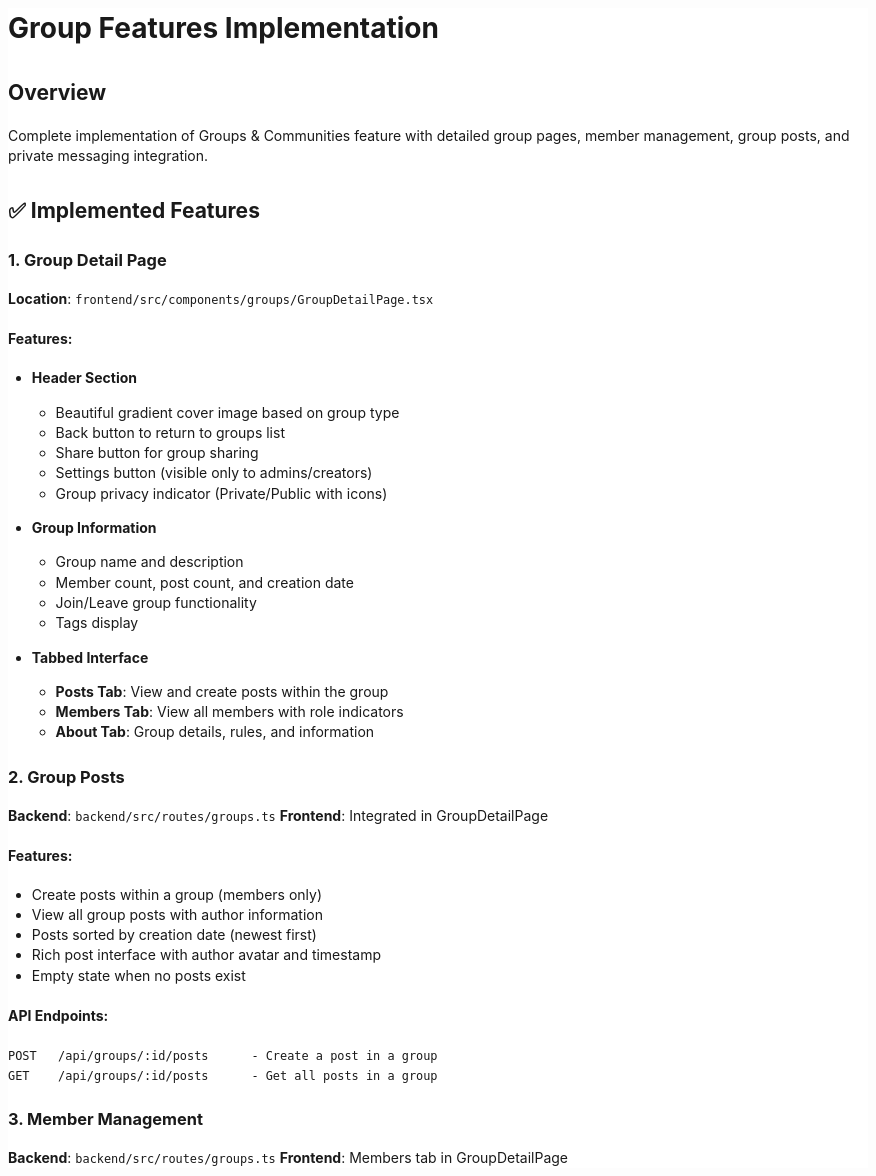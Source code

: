 # Group Features Implementation

## Overview
Complete implementation of Groups & Communities feature with detailed group pages, member management, group posts, and private messaging integration.

## ✅ Implemented Features

### 1. Group Detail Page
**Location**: `frontend/src/components/groups/GroupDetailPage.tsx`

#### Features:
- **Header Section**
  - Beautiful gradient cover image based on group type
  - Back button to return to groups list
  - Share button for group sharing
  - Settings button (visible only to admins/creators)
  - Group privacy indicator (Private/Public with icons)

- **Group Information**
  - Group name and description
  - Member count, post count, and creation date
  - Join/Leave group functionality
  - Tags display

- **Tabbed Interface**
  - **Posts Tab**: View and create posts within the group
  - **Members Tab**: View all members with role indicators
  - **About Tab**: Group details, rules, and information

### 2. Group Posts
**Backend**: `backend/src/routes/groups.ts`
**Frontend**: Integrated in GroupDetailPage

#### Features:
- Create posts within a group (members only)
- View all group posts with author information
- Posts sorted by creation date (newest first)
- Rich post interface with author avatar and timestamp
- Empty state when no posts exist

#### API Endpoints:
```
POST   /api/groups/:id/posts      - Create a post in a group
GET    /api/groups/:id/posts      - Get all posts in a group
```

### 3. Member Management
**Backend**: `backend/src/routes/groups.ts`
**Frontend**: Members tab in GroupDetailPage
